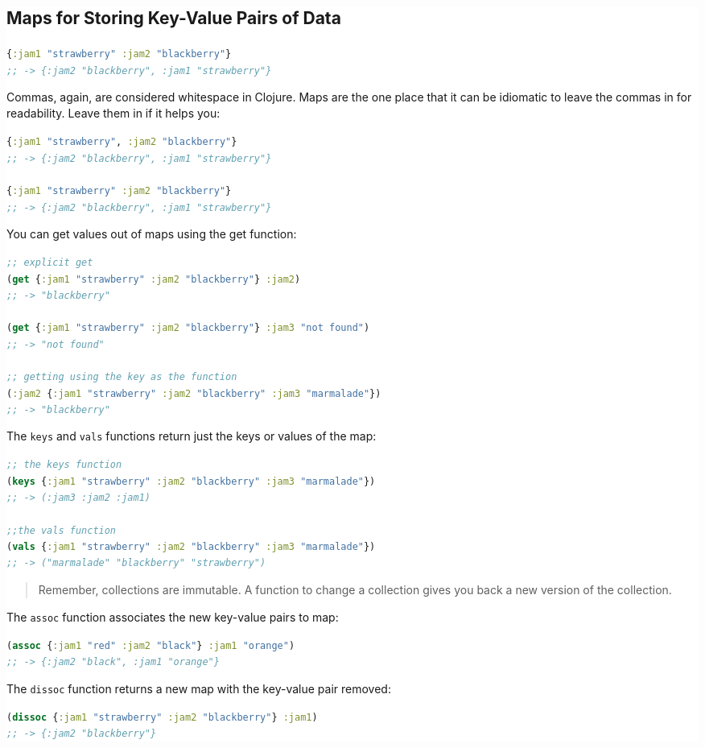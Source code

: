 ## Maps for Storing Key-Value Pairs of Data

``` clojure
{:jam1 "strawberry" :jam2 "blackberry"}
;; -> {:jam2 "blackberry", :jam1 "strawberry"}
```
Commas, again, are considered whitespace in Clojure. Maps are the one place that it can
be idiomatic to leave the commas in for readability. Leave them in if it helps you:

``` clojure
{:jam1 "strawberry", :jam2 "blackberry"}
;; -> {:jam2 "blackberry", :jam1 "strawberry"}

{:jam1 "strawberry" :jam2 "blackberry"}
;; -> {:jam2 "blackberry", :jam1 "strawberry"}
```
You can get values out of maps using the get function:

``` clojure
;; explicit get
(get {:jam1 "strawberry" :jam2 "blackberry"} :jam2)
;; -> "blackberry"

(get {:jam1 "strawberry" :jam2 "blackberry"} :jam3 "not found")
;; -> "not found"

;; getting using the key as the function
(:jam2 {:jam1 "strawberry" :jam2 "blackberry" :jam3 "marmalade"})
;; -> "blackberry"
```

The `keys` and `vals` functions return just the keys or values of the map:

``` clojure
;; the keys function
(keys {:jam1 "strawberry" :jam2 "blackberry" :jam3 "marmalade"})
;; -> (:jam3 :jam2 :jam1)

;;the vals function
(vals {:jam1 "strawberry" :jam2 "blackberry" :jam3 "marmalade"})
;; -> ("marmalade" "blackberry" "strawberry")
```

> Remember, collections are immutable. A function to change a collection gives
> you back a new version of the collection.


The `assoc` function associates the new key-value pairs to map:

``` clojure
(assoc {:jam1 "red" :jam2 "black"} :jam1 "orange")
;; -> {:jam2 "black", :jam1 "orange"}
```
The `dissoc` function returns a new map with the key-value pair removed:

``` clojure
(dissoc {:jam1 "strawberry" :jam2 "blackberry"} :jam1)
;; -> {:jam2 "blackberry"}
```
